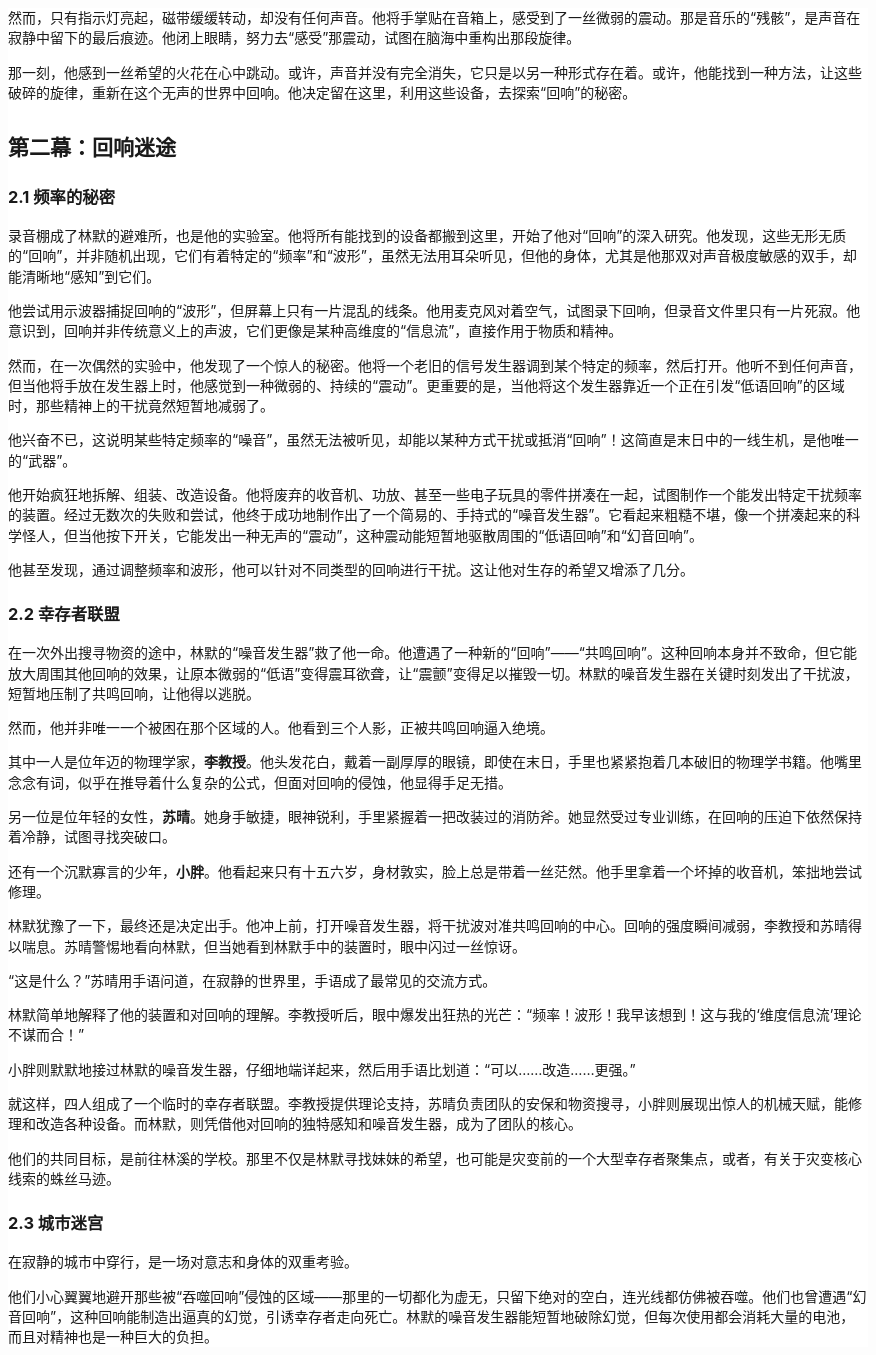 然而，只有指示灯亮起，磁带缓缓转动，却没有任何声音。他将手掌贴在音箱上，感受到了一丝微弱的震动。那是音乐的“残骸”，是声音在寂静中留下的最后痕迹。他闭上眼睛，努力去“感受”那震动，试图在脑海中重构出那段旋律。

那一刻，他感到一丝希望的火花在心中跳动。或许，声音并没有完全消失，它只是以另一种形式存在着。或许，他能找到一种方法，让这些破碎的旋律，重新在这个无声的世界中回响。他决定留在这里，利用这些设备，去探索“回响”的秘密。

## 第二幕：回响迷途

### 2.1 频率的秘密

录音棚成了林默的避难所，也是他的实验室。他将所有能找到的设备都搬到这里，开始了他对“回响”的深入研究。他发现，这些无形无质的“回响”，并非随机出现，它们有着特定的“频率”和“波形”，虽然无法用耳朵听见，但他的身体，尤其是他那双对声音极度敏感的双手，却能清晰地“感知”到它们。

他尝试用示波器捕捉回响的“波形”，但屏幕上只有一片混乱的线条。他用麦克风对着空气，试图录下回响，但录音文件里只有一片死寂。他意识到，回响并非传统意义上的声波，它们更像是某种高维度的“信息流”，直接作用于物质和精神。

然而，在一次偶然的实验中，他发现了一个惊人的秘密。他将一个老旧的信号发生器调到某个特定的频率，然后打开。他听不到任何声音，但当他将手放在发生器上时，他感觉到一种微弱的、持续的“震动”。更重要的是，当他将这个发生器靠近一个正在引发“低语回响”的区域时，那些精神上的干扰竟然短暂地减弱了。

他兴奋不已，这说明某些特定频率的“噪音”，虽然无法被听见，却能以某种方式干扰或抵消“回响”！这简直是末日中的一线生机，是他唯一的“武器”。

他开始疯狂地拆解、组装、改造设备。他将废弃的收音机、功放、甚至一些电子玩具的零件拼凑在一起，试图制作一个能发出特定干扰频率的装置。经过无数次的失败和尝试，他终于成功地制作出了一个简易的、手持式的“噪音发生器”。它看起来粗糙不堪，像一个拼凑起来的科学怪人，但当他按下开关，它能发出一种无声的“震动”，这种震动能短暂地驱散周围的“低语回响”和“幻音回响”。

他甚至发现，通过调整频率和波形，他可以针对不同类型的回响进行干扰。这让他对生存的希望又增添了几分。

### 2.2 幸存者联盟

在一次外出搜寻物资的途中，林默的“噪音发生器”救了他一命。他遭遇了一种新的“回响”——“共鸣回响”。这种回响本身并不致命，但它能放大周围其他回响的效果，让原本微弱的“低语”变得震耳欲聋，让“震颤”变得足以摧毁一切。林默的噪音发生器在关键时刻发出了干扰波，短暂地压制了共鸣回响，让他得以逃脱。

然而，他并非唯一一个被困在那个区域的人。他看到三个人影，正被共鸣回响逼入绝境。

其中一人是位年迈的物理学家，**李教授**。他头发花白，戴着一副厚厚的眼镜，即使在末日，手里也紧紧抱着几本破旧的物理学书籍。他嘴里念念有词，似乎在推导着什么复杂的公式，但面对回响的侵蚀，他显得手足无措。

另一位是位年轻的女性，**苏晴**。她身手敏捷，眼神锐利，手里紧握着一把改装过的消防斧。她显然受过专业训练，在回响的压迫下依然保持着冷静，试图寻找突破口。

还有一个沉默寡言的少年，**小胖**。他看起来只有十五六岁，身材敦实，脸上总是带着一丝茫然。他手里拿着一个坏掉的收音机，笨拙地尝试修理。

林默犹豫了一下，最终还是决定出手。他冲上前，打开噪音发生器，将干扰波对准共鸣回响的中心。回响的强度瞬间减弱，李教授和苏晴得以喘息。苏晴警惕地看向林默，但当她看到林默手中的装置时，眼中闪过一丝惊讶。

“这是什么？”苏晴用手语问道，在寂静的世界里，手语成了最常见的交流方式。

林默简单地解释了他的装置和对回响的理解。李教授听后，眼中爆发出狂热的光芒：“频率！波形！我早该想到！这与我的‘维度信息流’理论不谋而合！”

小胖则默默地接过林默的噪音发生器，仔细地端详起来，然后用手语比划道：“可以……改造……更强。”

就这样，四人组成了一个临时的幸存者联盟。李教授提供理论支持，苏晴负责团队的安保和物资搜寻，小胖则展现出惊人的机械天赋，能修理和改造各种设备。而林默，则凭借他对回响的独特感知和噪音发生器，成为了团队的核心。

他们的共同目标，是前往林溪的学校。那里不仅是林默寻找妹妹的希望，也可能是灾变前的一个大型幸存者聚集点，或者，有关于灾变核心线索的蛛丝马迹。

### 2.3 城市迷宫

在寂静的城市中穿行，是一场对意志和身体的双重考验。

他们小心翼翼地避开那些被“吞噬回响”侵蚀的区域——那里的一切都化为虚无，只留下绝对的空白，连光线都仿佛被吞噬。他们也曾遭遇“幻音回响”，这种回响能制造出逼真的幻觉，引诱幸存者走向死亡。林默的噪音发生器能短暂地破除幻觉，但每次使用都会消耗大量的电池，而且对精神也是一种巨大的负担。
